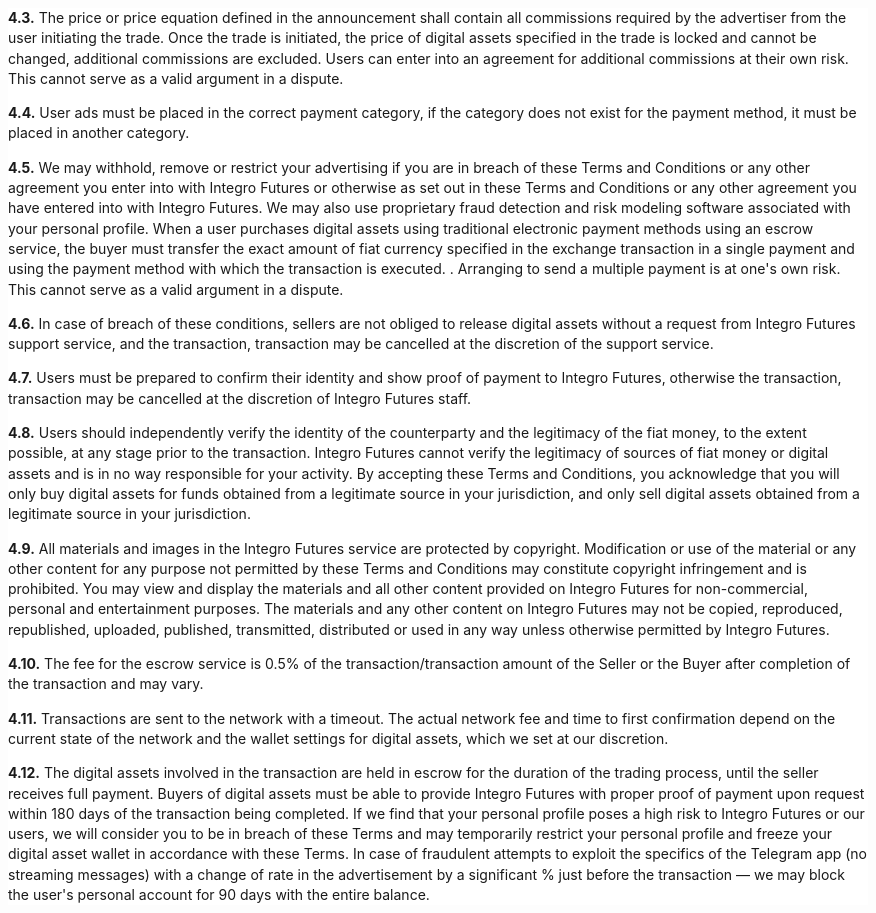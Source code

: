 **4.3.** The price or price equation defined in the announcement shall contain all commissions required by the advertiser from the user initiating the trade. Once the trade is initiated, the price of digital assets specified in the trade is locked and cannot be changed, additional commissions are excluded. Users can enter into an agreement for additional commissions at their own risk. This cannot serve as a valid argument in a dispute.

**4.4.** User ads must be placed in the correct payment category, if the category does not exist for the payment method, it must be placed in another category.

**4.5.** We may withhold, remove or restrict your advertising if you are in breach of these Terms and Conditions or any other agreement you enter into with Integro Futures or otherwise as set out in these Terms and Conditions or any other agreement you have entered into with Integro Futures. We may also use proprietary fraud detection and risk modeling software associated with your personal profile. When a user purchases digital assets using traditional electronic payment methods using an escrow service, the buyer must transfer the exact amount of fiat currency specified in the exchange transaction in a single payment and using the payment method with which the transaction is executed. . Arranging to send a multiple payment is at one's own risk. This cannot serve as a valid argument in a dispute.

**4.6.** In case of breach of these conditions, sellers are not obliged to release digital assets without a request from Integro Futures support service, and the transaction, transaction may be cancelled at the discretion of the support service.

**4.7.** Users must be prepared to confirm their identity and show proof of payment to Integro Futures, otherwise the transaction, transaction may be cancelled at the discretion of Integro Futures staff.

**4.8.** Users should independently verify the identity of the counterparty and the legitimacy of the fiat money, to the extent possible, at any stage prior to the transaction. Integro Futures cannot verify the legitimacy of sources of fiat money or digital assets and is in no way responsible for your activity. By accepting these Terms and Conditions, you acknowledge that you will only buy digital assets for funds obtained from a legitimate source in your jurisdiction, and only sell digital assets obtained from a legitimate source in your jurisdiction.

**4.9.** All materials and images in the Integro Futures service are protected by copyright. Modification or use of the material or any other content for any purpose not permitted by these Terms and Conditions may constitute copyright infringement and is prohibited. You may view and display the materials and all other content provided on Integro Futures for non-commercial, personal and entertainment purposes. The materials and any other content on Integro Futures may not be copied, reproduced, republished, uploaded, published, transmitted, distributed or used in any way unless otherwise permitted by Integro Futures.

**4.10.** The fee for the escrow service is 0.5% of the transaction/transaction amount of the Seller or the Buyer after completion of the transaction and may vary.

**4.11.** Transactions are sent to the network with a timeout. The actual network fee and time to first confirmation depend on the current state of the network and the wallet settings for digital assets, which we set at our discretion.

**4.12.** The digital assets involved in the transaction are held in escrow for the duration of the trading process, until the seller receives full payment. Buyers of digital assets must be able to provide Integro Futures with proper proof of payment upon request within 180 days of the transaction being completed. If we find that your personal profile poses a high risk to Integro Futures or our users, we will consider you to be in breach of these Terms and may temporarily restrict your personal profile and freeze your digital asset wallet in accordance with these Terms. In case of fraudulent attempts to exploit the specifics of the Telegram app (no streaming messages) with a change of rate in the advertisement by a significant % just before the transaction — we may block the user's personal account for 90 days with the entire balance.
